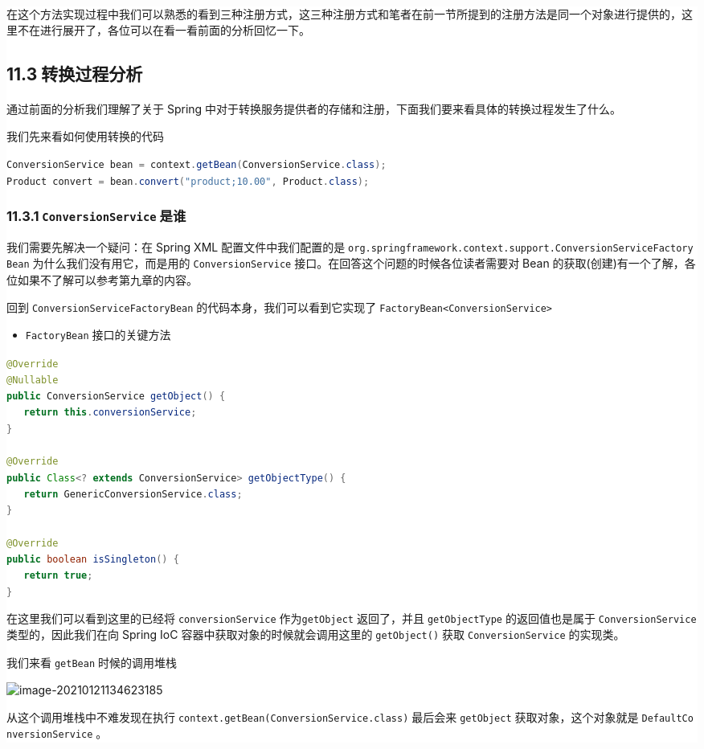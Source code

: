 

在这个方法实现过程中我们可以熟悉的看到三种注册方式，这三种注册方式和笔者在前一节所提到的注册方法是同一个对象进行提供的，这里不在进行展开了，各位可以在看一看前面的分析回忆一下。







## 11.3 转换过程分析

通过前面的分析我们理解了关于 Spring 中对于转换服务提供者的存储和注册，下面我们要来看具体的转换过程发生了什么。

我们先来看如何使用转换的代码

```java
ConversionService bean = context.getBean(ConversionService.class);
Product convert = bean.convert("product;10.00", Product.class);
```



### 11.3.1 `ConversionService` 是谁

我们需要先解决一个疑问：在 Spring XML 配置文件中我们配置的是 `org.springframework.context.support.ConversionServiceFactoryBean` 为什么我们没有用它，而是用的 `ConversionService` 接口。在回答这个问题的时候各位读者需要对 Bean 的获取(创建)有一个了解，各位如果不了解可以参考第九章的内容。

回到 `ConversionServiceFactoryBean` 的代码本身，我们可以看到它实现了 `FactoryBean<ConversionService>` 

- `FactoryBean` 接口的关键方法

```java
@Override
@Nullable
public ConversionService getObject() {
   return this.conversionService;
}

@Override
public Class<? extends ConversionService> getObjectType() {
   return GenericConversionService.class;
}

@Override
public boolean isSingleton() {
   return true;
}
```

在这里我们可以看到这里的已经将 `conversionService` 作为`getObject` 返回了，并且 `getObjectType` 的返回值也是属于 `ConversionService` 类型的，因此我们在向 Spring IoC 容器中获取对象的时候就会调用这里的 `getObject()` 获取 `ConversionService` 的实现类。

我们来看 `getBean` 时候的调用堆栈



![image-20210121134623185](/docs/ch-11/images/image-20210121134623185.png)

从这个调用堆栈中不难发现在执行 `context.getBean(ConversionService.class)` 最后会来 `getObject` 获取对象，这个对象就是 `DefaultConversionService` 。
